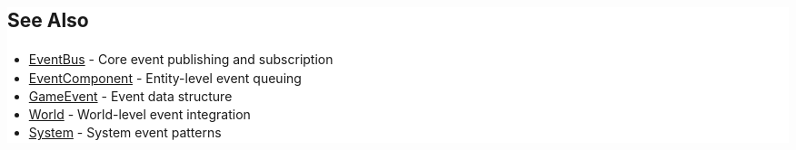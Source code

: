 ## See Also

- [EventBus](./event-bus.md) - Core event publishing and subscription
- [EventComponent](./event-component.md) - Entity-level event queuing
- [GameEvent](./game-event.md) - Event data structure
- [World](../core/world.md) - World-level event integration
- [System](../core/system.md) - System event patterns